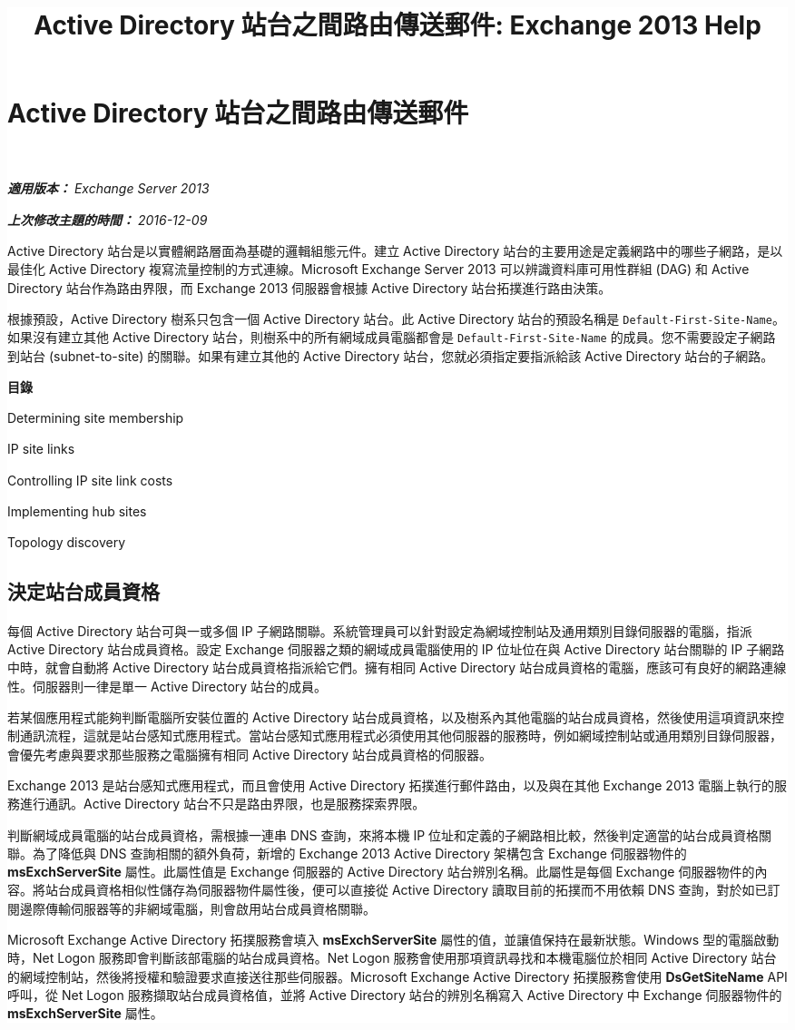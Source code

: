 ﻿---
title: 'Active Directory 站台之間路由傳送郵件: Exchange 2013 Help'
TOCTitle: Active Directory 站台之間路由傳送郵件
ms:assetid: 86b423e3-7bec-4430-9a5a-4f84ce9d82ea
ms:mtpsurl: https://technet.microsoft.com/zh-tw/library/JJ916681(v=EXCHG.150)
ms:contentKeyID: 52062568
ms.date: 05/21/2018
mtps_version: v=EXCHG.150
ms.translationtype: MT
---

# Active Directory 站台之間路由傳送郵件

 

_**適用版本：** Exchange Server 2013_

_**上次修改主題的時間：** 2016-12-09_

Active Directory 站台是以實體網路層面為基礎的邏輯組態元件。建立 Active Directory 站台的主要用途是定義網路中的哪些子網路，是以最佳化 Active Directory 複寫流量控制的方式連線。Microsoft Exchange Server 2013 可以辨識資料庫可用性群組 (DAG) 和 Active Directory 站台作為路由界限，而 Exchange 2013 伺服器會根據 Active Directory 站台拓撲進行路由決策。

根據預設，Active Directory 樹系只包含一個 Active Directory 站台。此 Active Directory 站台的預設名稱是 `Default-First-Site-Name`。如果沒有建立其他 Active Directory 站台，則樹系中的所有網域成員電腦都會是 `Default-First-Site-Name` 的成員。您不需要設定子網路到站台 (subnet-to-site) 的關聯。如果有建立其他的 Active Directory 站台，您就必須指定要指派給該 Active Directory 站台的子網路。

**目錄**

Determining site membership

IP site links

Controlling IP site link costs

Implementing hub sites

Topology discovery

## 決定站台成員資格

每個 Active Directory 站台可與一或多個 IP 子網路關聯。系統管理員可以針對設定為網域控制站及通用類別目錄伺服器的電腦，指派 Active Directory 站台成員資格。設定 Exchange 伺服器之類的網域成員電腦使用的 IP 位址位在與 Active Directory 站台關聯的 IP 子網路中時，就會自動將 Active Directory 站台成員資格指派給它們。擁有相同 Active Directory 站台成員資格的電腦，應該可有良好的網路連線性。伺服器則一律是單一 Active Directory 站台的成員。

若某個應用程式能夠判斷電腦所安裝位置的 Active Directory 站台成員資格，以及樹系內其他電腦的站台成員資格，然後使用這項資訊來控制通訊流程，這就是站台感知式應用程式。當站台感知式應用程式必須使用其他伺服器的服務時，例如網域控制站或通用類別目錄伺服器，會優先考慮與要求那些服務之電腦擁有相同 Active Directory 站台成員資格的伺服器。

Exchange 2013 是站台感知式應用程式，而且會使用 Active Directory 拓撲進行郵件路由，以及與在其他 Exchange 2013 電腦上執行的服務進行通訊。Active Directory 站台不只是路由界限，也是服務探索界限。

判斷網域成員電腦的站台成員資格，需根據一連串 DNS 查詢，來將本機 IP 位址和定義的子網路相比較，然後判定適當的站台成員資格關聯。為了降低與 DNS 查詢相關的額外負荷，新增的 Exchange 2013 Active Directory 架構包含 Exchange 伺服器物件的 **msExchServerSite** 屬性。此屬性值是 Exchange 伺服器的 Active Directory 站台辨別名稱。此屬性是每個 Exchange 伺服器物件的內容。將站台成員資格相似性儲存為伺服器物件屬性後，便可以直接從 Active Directory 讀取目前的拓撲而不用依賴 DNS 查詢，對於如已訂閱邊際傳輸伺服器等的非網域電腦，則會啟用站台成員資格關聯。

Microsoft Exchange Active Directory 拓撲服務會填入 **msExchServerSite** 屬性的值，並讓值保持在最新狀態。Windows 型的電腦啟動時，Net Logon 服務即會判斷該部電腦的站台成員資格。Net Logon 服務會使用那項資訊尋找和本機電腦位於相同 Active Directory 站台的網域控制站，然後將授權和驗證要求直接送往那些伺服器。Microsoft Exchange Active Directory 拓撲服務會使用 **DsGetSiteName** API 呼叫，從 Net Logon 服務擷取站台成員資格值，並將 Active Directory 站台的辨別名稱寫入 Active Directory 中 Exchange 伺服器物件的 **msExchServerSite** 屬性。
